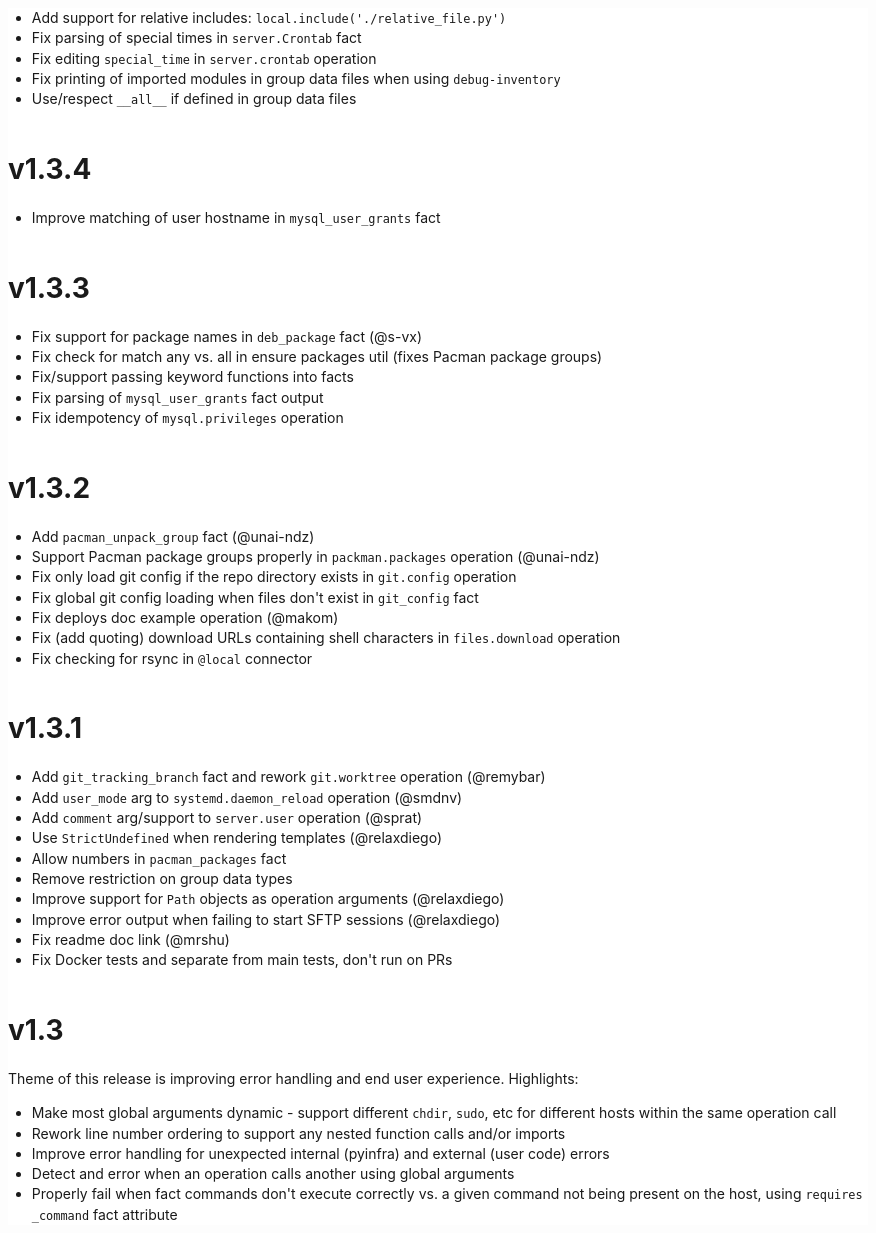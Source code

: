 + Add support for relative includes: `local.include('./relative_file.py')`
+ Fix parsing of special times in `server.Crontab` fact
+ Fix editing `special_time` in `server.crontab` operation
+ Fix printing of imported modules in group data files when using `debug-inventory`
+ Use/respect `__all__` if defined in group data files

# v1.3.4

+ Improve matching of user hostname in `mysql_user_grants` fact

# v1.3.3

+ Fix support for package names in `deb_package` fact (@s-vx)
+ Fix check for match any vs. all in ensure packages util (fixes Pacman package groups)
+ Fix/support passing keyword functions into facts
+ Fix parsing of `mysql_user_grants` fact output
+ Fix idempotency of `mysql.privileges` operation

# v1.3.2

+ Add `pacman_unpack_group` fact (@unai-ndz)
+ Support Pacman package groups properly in `packman.packages` operation (@unai-ndz)
+ Fix only load git config if the repo directory exists in `git.config` operation
+ Fix global git config loading when files don't exist in `git_config` fact
+ Fix deploys doc example operation (@makom)
+ Fix (add quoting) download URLs containing shell characters in `files.download` operation
+ Fix checking for rsync in `@local` connector

# v1.3.1

+ Add `git_tracking_branch` fact and rework `git.worktree` operation (@remybar)
+ Add `user_mode` arg to `systemd.daemon_reload` operation (@smdnv)
+ Add `comment` arg/support to `server.user` operation (@sprat)
+ Use `StrictUndefined` when rendering templates (@relaxdiego)
+ Allow numbers in `pacman_packages` fact
+ Remove restriction on group data types
+ Improve support for `Path` objects as operation arguments (@relaxdiego)
+ Improve error output when failing to start SFTP sessions (@relaxdiego)
+ Fix readme doc link (@mrshu)
+ Fix Docker tests and separate from main tests, don't run on PRs

# v1.3

Theme of this release is improving error handling and end user experience. Highlights:

+ Make most global arguments dynamic - support different `chdir`, `sudo`, etc for different hosts within the same operation call
+ Rework line number ordering to support any nested function calls and/or imports
+ Improve error handling for unexpected internal (pyinfra) and external (user code) errors
+ Detect and error when an operation calls another using global arguments
+ Properly fail when fact commands don't execute correctly vs. a given command not being present on the host, using `requires_command` fact attribute
